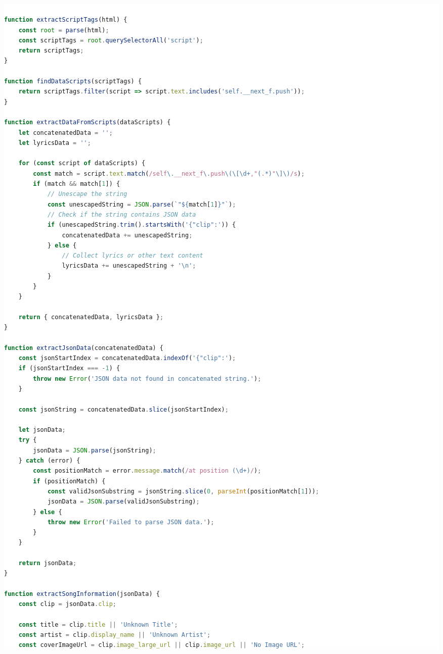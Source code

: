 ```js

function extractScriptTags(html) {
    const root = parse(html);
    const scriptTags = root.querySelectorAll('script');
    return scriptTags;
}

function findDataScripts(scriptTags) {
    return scriptTags.filter(script => script.text.includes('self.__next_f.push'));
}

function extractDataFromScripts(dataScripts) {
    let concatenatedData = '';
    let lyricsData = '';

    for (const script of dataScripts) {
        const match = script.text.match(/self\.__next_f\.push\(\[\d+,"(.*)"\]\)/s);
        if (match && match[1]) {
            // Unescape the string
            const unescapedString = JSON.parse(`"${match[1]}"`);
            // Check if the string contains JSON data
            if (unescapedString.trim().startsWith('{"clip":')) {
                concatenatedData += unescapedString;
            } else {
                // Collect lyrics or other text content
                lyricsData += unescapedString + '\n';
            }
        }
    }

    return { concatenatedData, lyricsData };
}

function extractJsonData(concatenatedData) {
    const jsonStartIndex = concatenatedData.indexOf('{"clip":');
    if (jsonStartIndex === -1) {
        throw new Error('JSON data not found in concatenated string.');
    }

    const jsonString = concatenatedData.slice(jsonStartIndex);

    let jsonData;
    try {
        jsonData = JSON.parse(jsonString);
    } catch (error) {
        const positionMatch = error.message.match(/at position (\d+)/);
        if (positionMatch) {
            const validJsonSubstring = jsonString.slice(0, parseInt(positionMatch[1]));
            jsonData = JSON.parse(validJsonSubstring);
        } else {
            throw new Error('Failed to parse JSON data.');
        }
    }

    return jsonData;
}

function extractSongInformation(jsonData) {
    const clip = jsonData.clip;

    const title = clip.title || 'Unknown Title';
    const artist = clip.display_name || 'Unknown Artist';
    const coverImageUrl = clip.image_large_url || clip.image_url || 'No Image URL';
```